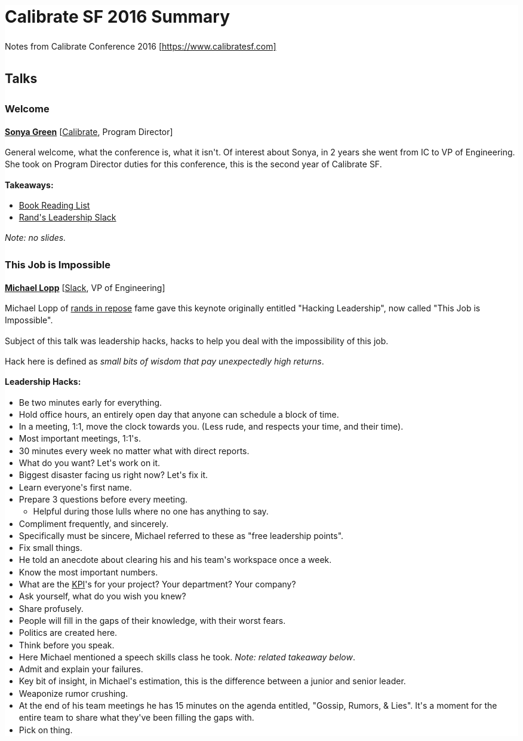 # Calibrate SF 2016 Summary
Notes from Calibrate Conference 2016 [https://www.calibratesf.com]

## Talks

### Welcome
**[Sonya Green](https://twitter.com/sundaykofax)** [[Calibrate](https://www.calibratesf.com), Program Director]

General welcome, what the conference is, what it isn't. Of interest about Sonya, in 2 years she went from IC to VP of Engineering. She took on Program Director duties for this conference, this is the second year of Calibrate SF.

**Takeaways:**
* [Book Reading List](https://bit.ly/calibrate2016)
* [Rand's Leadership Slack](http://randsinrepose.com/welcome-to-rands-leadership-slack/)

_Note: no slides._

### This Job is Impossible
**[Michael Lopp](https://twitter.com/rands)** [[Slack](https://slack.com), VP of Engineering]

Michael Lopp of [rands in repose](http://randsinrepose.com/dont-skip-this/) fame gave this keynote originally entitled "Hacking Leadership", now called "This Job is Impossible".

Subject of this talk was leadership hacks, hacks to help you deal with the impossibility of this job.

Hack here is defined as _small bits of wisdom that pay unexpectedly high returns_.

**Leadership Hacks:**

* Be two minutes early for everything.
* Hold office hours, an entirely open day that anyone can schedule a block of time.
* In a meeting, 1:1, move the clock towards you. (Less rude, and respects your time, and their time).
* Most important meetings, 1:1's.
 * 30 minutes every week no matter what with direct reports.
 * What do you want? Let's work on it.
 * Biggest disaster facing us right now? Let's fix it.
* Learn everyone's first name.
* Prepare 3 questions before every meeting. 
  * Helpful during those lulls where no one has anything to say.
* Compliment frequently, and sincerely.
 * Specifically must be sincere, Michael referred to these as "free leadership points".
* Fix small things.
 * He told an anecdote about clearing his and his team's workspace once a week.
* Know the most important numbers.
 * What are the [KPI](https://todo.wiki.link)'s for your project? Your department? Your company?
 * Ask yourself, what do you wish you knew?
* Share profusely.
 * People will fill in the gaps of their knowledge, with their worst fears.
 * Politics are created here.
* Think before you speak.
 * Here Michael mentioned a speech skills class he took. _Note: related takeaway below_.
* Admit and explain your failures.
 * Key bit of insight, in Michael's estimation, this is the difference between a junior and senior leader.
* Weaponize rumor crushing.
 * At the end of his team meetings he has 15 minutes on the agenda entitled, "Gossip, Rumors, & Lies". It's a moment for the entire team to share what they've been filling the gaps with.
* Pick on thing.
